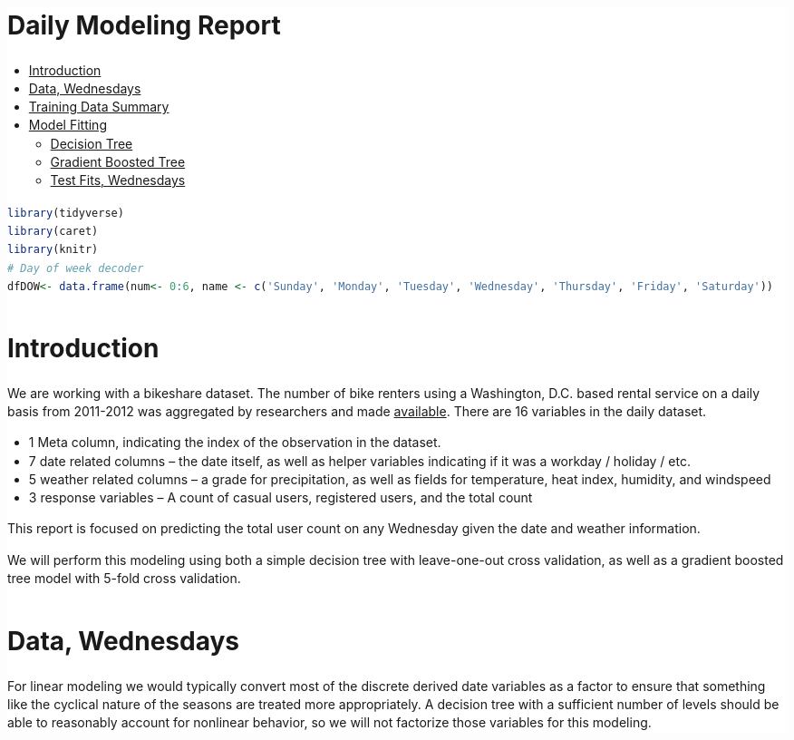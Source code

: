 Daily Modeling Report
================

  - [Introduction](#introduction)
  - [Data, Wednesdays](#data-wednesdays)
  - [Training Data Summary](#training-data-summary)
  - [Model Fitting](#model-fitting)
      - [Decision Tree](#decision-tree)
      - [Gradient Boosted Tree](#gradient-boosted-tree)
      - [Test Fits, Wednesdays](#test-fits-wednesdays)

``` r
library(tidyverse)
library(caret)  
library(knitr)
# Day of week decoder
dfDOW<- data.frame(num<- 0:6, name <- c('Sunday', 'Monday', 'Tuesday', 'Wednesday', 'Thursday', 'Friday', 'Saturday'))
```

# Introduction

We are working with a bikeshare dataset. The number of bike renters
using a Washington, D.C. based rental service on a daily basis from
2011-2012 was aggregated by researchers and made
[available](https://archive.ics.uci.edu/ml/datasets/Bike+Sharing+Dataset).
There are 16 variables in the daily dataset.

  - 1 Meta column, indicating the index of the observation in the
    dataset.  
  - 7 date related columns – the date itself, as well as helper
    variables indicating if it was a workday / holiday / etc.
  - 5 weather related columns – a grade for precipitation, as well as
    fields for temperature, heat index, humidity, and windspeed  
  - 3 response variables – A count of casual users, registered users,
    and the total count

This report is focused on predicting the total user count on any
Wednesday given the date and weather information.

We will perform this modeling using both a simple decision tree with
leave-one-out cross validation, as well as a gradient boosted tree model
with 5-fold cross validation.

# Data, Wednesdays

For linear modeling we would typically convert most of the discrete
derived date variables as a factor to ensure that something like the
cyclical nature of the seasons are treated more appropriately. A
decision tree with a sufficient number of levels should be able to
reasonably account for nonlinear behavior, so we will not factorize
those variables for this modeling.
